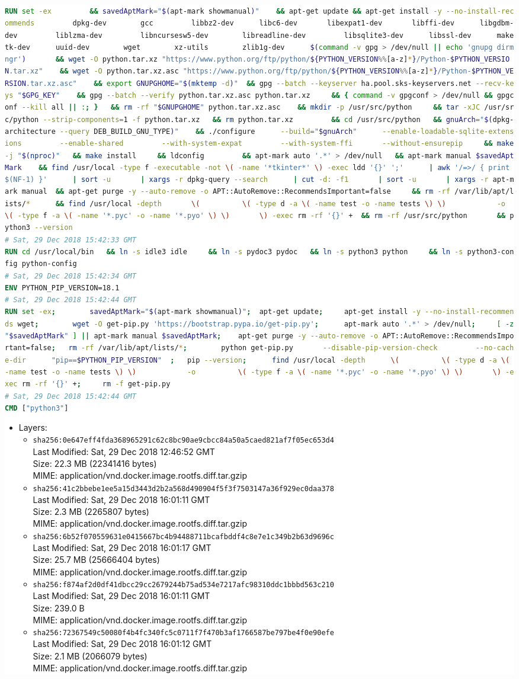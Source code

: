 ```dockerfile
RUN set -ex 		&& savedAptMark="$(apt-mark showmanual)" 	&& apt-get update && apt-get install -y --no-install-recommends 		dpkg-dev 		gcc 		libbz2-dev 		libc6-dev 		libexpat1-dev 		libffi-dev 		libgdbm-dev 		liblzma-dev 		libncursesw5-dev 		libreadline-dev 		libsqlite3-dev 		libssl-dev 		make 		tk-dev 		uuid-dev 		wget 		xz-utils 		zlib1g-dev 		$(command -v gpg > /dev/null || echo 'gnupg dirmngr') 		&& wget -O python.tar.xz "https://www.python.org/ftp/python/${PYTHON_VERSION%%[a-z]*}/Python-$PYTHON_VERSION.tar.xz" 	&& wget -O python.tar.xz.asc "https://www.python.org/ftp/python/${PYTHON_VERSION%%[a-z]*}/Python-$PYTHON_VERSION.tar.xz.asc" 	&& export GNUPGHOME="$(mktemp -d)" 	&& gpg --batch --keyserver ha.pool.sks-keyservers.net --recv-keys "$GPG_KEY" 	&& gpg --batch --verify python.tar.xz.asc python.tar.xz 	&& { command -v gpgconf > /dev/null && gpgconf --kill all || :; } 	&& rm -rf "$GNUPGHOME" python.tar.xz.asc 	&& mkdir -p /usr/src/python 	&& tar -xJC /usr/src/python --strip-components=1 -f python.tar.xz 	&& rm python.tar.xz 		&& cd /usr/src/python 	&& gnuArch="$(dpkg-architecture --query DEB_BUILD_GNU_TYPE)" 	&& ./configure 		--build="$gnuArch" 		--enable-loadable-sqlite-extensions 		--enable-shared 		--with-system-expat 		--with-system-ffi 		--without-ensurepip 	&& make -j "$(nproc)" 	&& make install 	&& ldconfig 		&& apt-mark auto '.*' > /dev/null 	&& apt-mark manual $savedAptMark 	&& find /usr/local -type f -executable -not \( -name '*tkinter*' \) -exec ldd '{}' ';' 		| awk '/=>/ { print $(NF-1) }' 		| sort -u 		| xargs -r dpkg-query --search 		| cut -d: -f1 		| sort -u 		| xargs -r apt-mark manual 	&& apt-get purge -y --auto-remove -o APT::AutoRemove::RecommendsImportant=false 	&& rm -rf /var/lib/apt/lists/* 		&& find /usr/local -depth 		\( 			\( -type d -a \( -name test -o -name tests \) \) 			-o 			\( -type f -a \( -name '*.pyc' -o -name '*.pyo' \) \) 		\) -exec rm -rf '{}' + 	&& rm -rf /usr/src/python 		&& python3 --version
# Sat, 29 Dec 2018 15:42:33 GMT
RUN cd /usr/local/bin 	&& ln -s idle3 idle 	&& ln -s pydoc3 pydoc 	&& ln -s python3 python 	&& ln -s python3-config python-config
# Sat, 29 Dec 2018 15:42:34 GMT
ENV PYTHON_PIP_VERSION=18.1
# Sat, 29 Dec 2018 15:42:44 GMT
RUN set -ex; 		savedAptMark="$(apt-mark showmanual)"; 	apt-get update; 	apt-get install -y --no-install-recommends wget; 		wget -O get-pip.py 'https://bootstrap.pypa.io/get-pip.py'; 		apt-mark auto '.*' > /dev/null; 	[ -z "$savedAptMark" ] || apt-mark manual $savedAptMark; 	apt-get purge -y --auto-remove -o APT::AutoRemove::RecommendsImportant=false; 	rm -rf /var/lib/apt/lists/*; 		python get-pip.py 		--disable-pip-version-check 		--no-cache-dir 		"pip==$PYTHON_PIP_VERSION" 	; 	pip --version; 		find /usr/local -depth 		\( 			\( -type d -a \( -name test -o -name tests \) \) 			-o 			\( -type f -a \( -name '*.pyc' -o -name '*.pyo' \) \) 		\) -exec rm -rf '{}' +; 	rm -f get-pip.py
# Sat, 29 Dec 2018 15:42:44 GMT
CMD ["python3"]
```

-	Layers:
	-	`sha256:0e647eff4fda368965291c62c8bc90ae9cbcc84a50a5caed821af7f05ec653d4`  
		Last Modified: Sat, 29 Dec 2018 12:46:52 GMT  
		Size: 22.3 MB (22341416 bytes)  
		MIME: application/vnd.docker.image.rootfs.diff.tar.gzip
	-	`sha256:41c2bbebe1ee5a15d3443d2b2a568d490904f5f3f7503147a36f929ec0daa378`  
		Last Modified: Sat, 29 Dec 2018 16:01:11 GMT  
		Size: 2.3 MB (2265807 bytes)  
		MIME: application/vnd.docker.image.rootfs.diff.tar.gzip
	-	`sha256:6b52f070559631e0415667bc4b94488711bcafbddf4c8e7e1c349b2b63d9696c`  
		Last Modified: Sat, 29 Dec 2018 16:01:17 GMT  
		Size: 25.7 MB (25666404 bytes)  
		MIME: application/vnd.docker.image.rootfs.diff.tar.gzip
	-	`sha256:f874af2d0df41dbcc29cc2679244b75ad534e7217afc98310ddc1bbbd563c210`  
		Last Modified: Sat, 29 Dec 2018 16:01:11 GMT  
		Size: 239.0 B  
		MIME: application/vnd.docker.image.rootfs.diff.tar.gzip
	-	`sha256:72367549c50080f4b4fc340fc5c0711f7f470b3af1766587be797be4f0e90efe`  
		Last Modified: Sat, 29 Dec 2018 16:01:12 GMT  
		Size: 2.1 MB (2066079 bytes)  
		MIME: application/vnd.docker.image.rootfs.diff.tar.gzip

